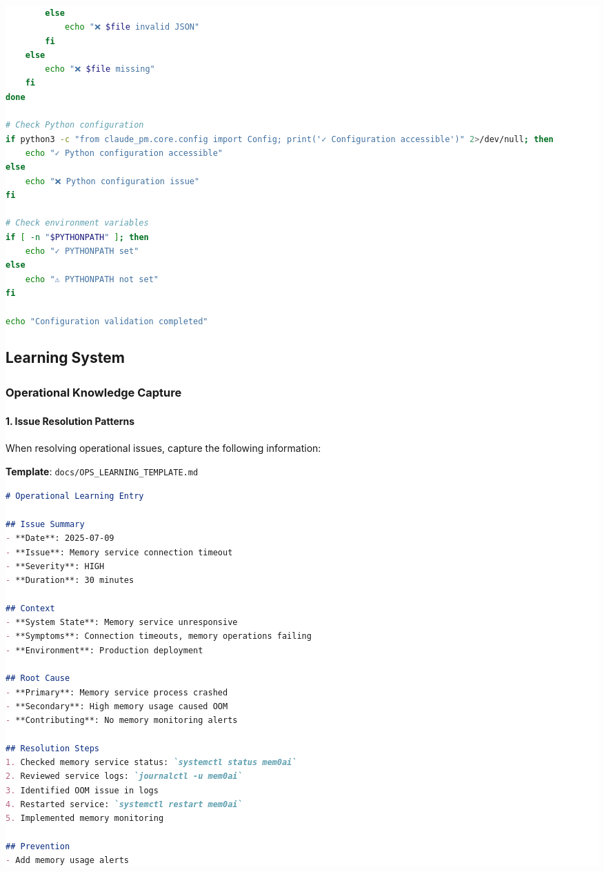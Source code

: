 ```bash
        else
            echo "❌ $file invalid JSON"
        fi
    else
        echo "❌ $file missing"
    fi
done

# Check Python configuration
if python3 -c "from claude_pm.core.config import Config; print('✓ Configuration accessible')" 2>/dev/null; then
    echo "✓ Python configuration accessible"
else
    echo "❌ Python configuration issue"
fi

# Check environment variables
if [ -n "$PYTHONPATH" ]; then
    echo "✓ PYTHONPATH set"
else
    echo "⚠ PYTHONPATH not set"
fi

echo "Configuration validation completed"
```

## Learning System

### Operational Knowledge Capture

#### 1. Issue Resolution Patterns
When resolving operational issues, capture the following information:

**Template**: `docs/OPS_LEARNING_TEMPLATE.md`

```markdown
# Operational Learning Entry

## Issue Summary
- **Date**: 2025-07-09
- **Issue**: Memory service connection timeout
- **Severity**: HIGH
- **Duration**: 30 minutes

## Context
- **System State**: Memory service unresponsive
- **Symptoms**: Connection timeouts, memory operations failing
- **Environment**: Production deployment

## Root Cause
- **Primary**: Memory service process crashed
- **Secondary**: High memory usage caused OOM
- **Contributing**: No memory monitoring alerts

## Resolution Steps
1. Checked memory service status: `systemctl status mem0ai`
2. Reviewed service logs: `journalctl -u mem0ai`
3. Identified OOM issue in logs
4. Restarted service: `systemctl restart mem0ai`
5. Implemented memory monitoring

## Prevention
- Add memory usage alerts
```